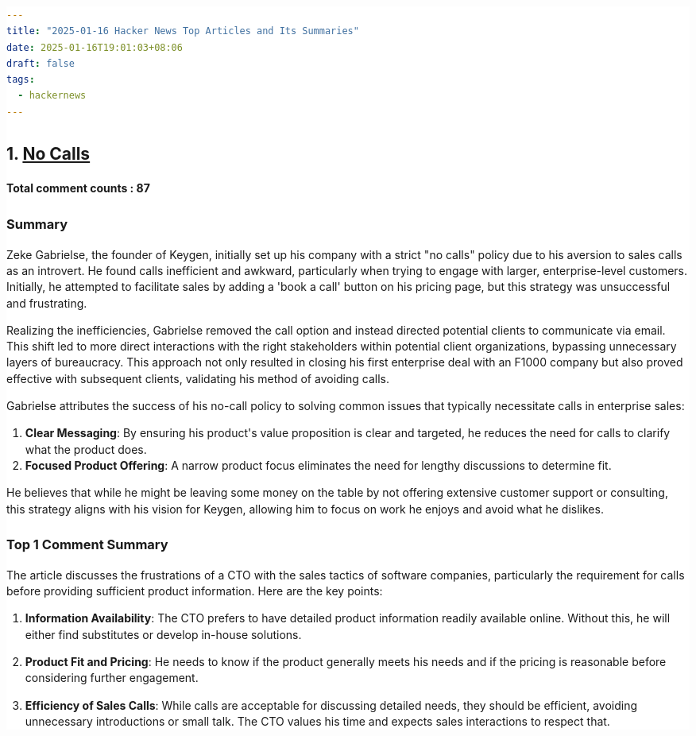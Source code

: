 ```yaml
---
title: "2025-01-16 Hacker News Top Articles and Its Summaries"
date: 2025-01-16T19:01:03+08:06
draft: false
tags:
  - hackernews
---
```


## 1. [No Calls](https://news.ycombinator.com/item?id=42725385)

**Total comment counts : 87**

### Summary

 Zeke Gabrielse, the founder of Keygen, initially set up his company with a strict "no calls" policy due to his aversion to sales calls as an introvert. He found calls inefficient and awkward, particularly when trying to engage with larger, enterprise-level customers. Initially, he attempted to facilitate sales by adding a 'book a call' button on his pricing page, but this strategy was unsuccessful and frustrating. 

Realizing the inefficiencies, Gabrielse removed the call option and instead directed potential clients to communicate via email. This shift led to more direct interactions with the right stakeholders within potential client organizations, bypassing unnecessary layers of bureaucracy. This approach not only resulted in closing his first enterprise deal with an F1000 company but also proved effective with subsequent clients, validating his method of avoiding calls.

Gabrielse attributes the success of his no-call policy to solving common issues that typically necessitate calls in enterprise sales:

1. **Clear Messaging**: By ensuring his product's value proposition is clear and targeted, he reduces the need for calls to clarify what the product does.
2. **Focused Product Offering**: A narrow product focus eliminates the need for lengthy discussions to determine fit.

He believes that while he might be leaving some money on the table by not offering extensive customer support or consulting, this strategy aligns with his vision for Keygen, allowing him to focus on work he enjoys and avoid what he dislikes.

### Top 1 Comment Summary

 The article discusses the frustrations of a CTO with the sales tactics of software companies, particularly the requirement for calls before providing sufficient product information. Here are the key points:

1. **Information Availability**: The CTO prefers to have detailed product information readily available online. Without this, he will either find substitutes or develop in-house solutions.

2. **Product Fit and Pricing**: He needs to know if the product generally meets his needs and if the pricing is reasonable before considering further engagement.

3. **Efficiency of Sales Calls**: While calls are acceptable for discussing detailed needs, they should be efficient, avoiding unnecessary introductions or small talk. The CTO values his time and expects sales interactions to respect that.
